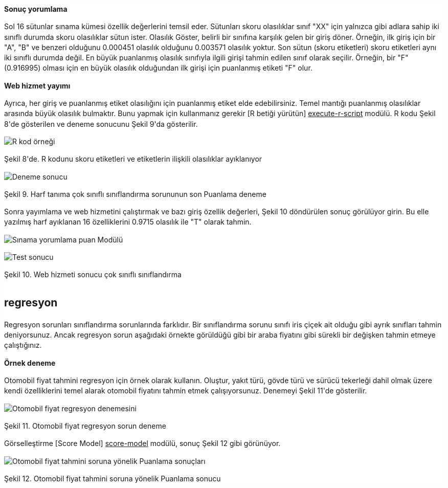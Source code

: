 **Sonuç yorumlama**

Sol 16 sütunlar sınama kümesi özellik değerlerini temsil eder. Sütunları skoru olasılıklar sınıf "XX" için yalnızca gibi adlara sahip iki sınıflı durumda skoru olasılıklar sütun ister. Olasılık Göster, belirli bir sınıfına karşılık gelen bir giriş döner. Örneğin, ilk giriş için bir "A", "B" ve benzeri olduğunu 0.000451 olasılık olduğunu 0.003571 olasılık yoktur. Son sütun (skoru etiketleri) skoru etiketleri aynı iki sınıflı durumda değil. En büyük puanlanmış olasılık sınıfıyla ilgili girişi tahmin edilen sınıf olarak seçilir. Örneğin, bir "F" (0.916995) olması için en büyük olasılık olduğundan ilk girişi için puanlanmış etiketi "F" olur.

**Web hizmet yayımı**

Ayrıca, her giriş ve puanlanmış etiket olasılığını için puanlanmış etiket elde edebilirsiniz. Temel mantığı puanlanmış olasılıklar arasında büyük olasılık bulmaktır. Bunu yapmak için kullanmanız gerekir [R betiği yürütün] [ execute-r-script] modülü. R kodu Şekil 8'de gösterilen ve deneme sonucunu Şekil 9'da gösterilir.

![R kod örneği](./media/interpret-model-results/8.png)

Şekil 8'de. R kodunu skoru etiketleri ve etiketlerin ilişkili olasılıklar ayıklanıyor

![Deneme sonucu](./media/interpret-model-results/9.png)

Şekil 9. Harf tanıma çok sınıflı sınıflandırma sorununun son Puanlama deneme

Sonra yayımlama ve web hizmetini çalıştırmak ve bazı giriş özellik değerleri, Şekil 10 döndürülen sonuç görülüyor girin. Bu elle yazılmış harf ayıklanan 16 özelliklerini 0.9715 olasılık ile "T" olarak tahmin.

![Sınama yorumlama puan Modülü](./media/interpret-model-results/9_1.png)

![Test sonucu](./media/interpret-model-results/10.png)

Şekil 10. Web hizmeti sonucu çok sınıflı sınıflandırma

## <a name="regression"></a>regresyon
Regresyon sorunları sınıflandırma sorunlarında farklıdır. Bir sınıflandırma sorunu sınıfı iris çiçek ait olduğu gibi ayrık sınıfları tahmin deniyorsunuz. Ancak regresyon sorun aşağıdaki örnekte görüldüğü gibi bir araba fiyatını gibi sürekli bir değişken tahmin etmeye çalıştığınız.

**Örnek deneme**

Otomobil fiyat tahmini regresyon için örnek olarak kullanın. Oluştur, yakıt türü, gövde türü ve sürücü tekerleği dahil olmak üzere kendi özelliklerini temel alarak otomobil fiyatını tahmin etmek çalışıyorsunuz. Denemeyi Şekil 11'de gösterilir.

![Otomobil fiyat regresyon denemesini](./media/interpret-model-results/11.png)

Şekil 11. Otomobil fiyat regresyon sorun deneme

Görselleştirme [Score Model] [ score-model] modülü, sonuç Şekil 12 gibi görünüyor.

![Otomobil fiyat tahmini soruna yönelik Puanlama sonuçları](./media/interpret-model-results/12.png)

Şekil 12. Otomobil fiyat tahmini soruna yönelik Puanlama sonucu


[assign-to-clusters]: https://msdn.microsoft.com/library/azure/eed3ee76-e8aa-46e6-907c-9ca767f5c114/
[execute-r-script]: https://msdn.microsoft.com/library/azure/30806023-392b-42e0-94d6-6b775a6e0fd5/
[select-columns]: https://msdn.microsoft.com/library/azure/1ec722fa-b623-4e26-a44e-a50c6d726223/
[score-matchbox-recommender]: https://msdn.microsoft.com/library/azure/55544522-9a10-44bd-884f-9a91a9cec2cd/
[score-model]: https://msdn.microsoft.com/library/azure/401b4f92-e724-4d5a-be81-d5b0ff9bdb33/
[train-clustering-model]: https://msdn.microsoft.com/library/azure/bb43c744-f7fa-41d0-ae67-74ae75da3ffd/
[train-matchbox-recommender]: https://msdn.microsoft.com/library/azure/fa4aa69d-2f1c-4ba4-ad5f-90ea3a515b4c/